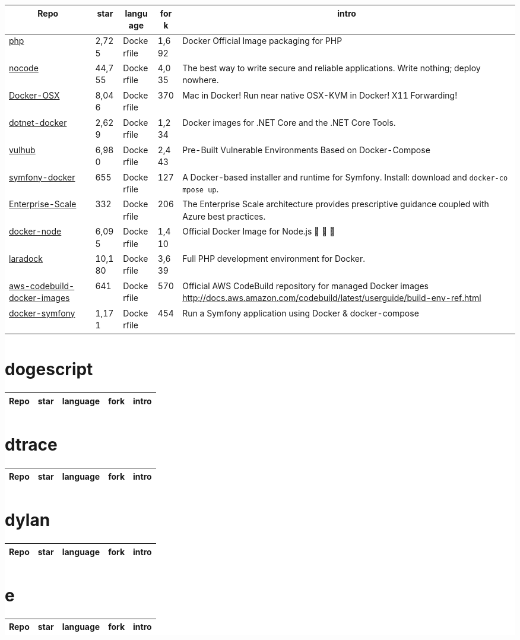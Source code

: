 Repo|star|language|fork|intro
-|-|-|-|-
[php](https://github.com/docker-library/php)|2,725|Dockerfile|1,692|Docker Official Image packaging for PHP
[nocode](https://github.com/kelseyhightower/nocode)|44,755|Dockerfile|4,035|The best way to write secure and reliable applications. Write nothing; deploy nowhere.
[Docker-OSX](https://github.com/sickcodes/Docker-OSX)|8,046|Dockerfile|370|Mac in Docker! Run near native OSX-KVM in Docker! X11 Forwarding!
[dotnet-docker](https://github.com/dotnet/dotnet-docker)|2,629|Dockerfile|1,234|Docker images for .NET Core and the .NET Core Tools.
[vulhub](https://github.com/vulhub/vulhub)|6,980|Dockerfile|2,443|Pre-Built Vulnerable Environments Based on Docker-Compose
[symfony-docker](https://github.com/dunglas/symfony-docker)|655|Dockerfile|127|A Docker-based installer and runtime for Symfony. Install: download and `docker-compose up`.
[Enterprise-Scale](https://github.com/Azure/Enterprise-Scale)|332|Dockerfile|206|The Enterprise Scale architecture provides prescriptive guidance coupled with Azure best practices.
[docker-node](https://github.com/nodejs/docker-node)|6,095|Dockerfile|1,410|Official Docker Image for Node.js 🐳 🐢 🚀
[laradock](https://github.com/laradock/laradock)|10,180|Dockerfile|3,639|Full PHP development environment for Docker.
[aws-codebuild-docker-images](https://github.com/aws/aws-codebuild-docker-images)|641|Dockerfile|570|Official AWS CodeBuild repository for managed Docker images http://docs.aws.amazon.com/codebuild/latest/userguide/build-env-ref.html
[docker-symfony](https://github.com/eko/docker-symfony)|1,171|Dockerfile|454|Run a Symfony application using Docker & docker-compose


# dogescript

Repo|star|language|fork|intro
-|-|-|-|-



# dtrace

Repo|star|language|fork|intro
-|-|-|-|-



# dylan

Repo|star|language|fork|intro
-|-|-|-|-



# e

Repo|star|language|fork|intro
-|-|-|-|-
